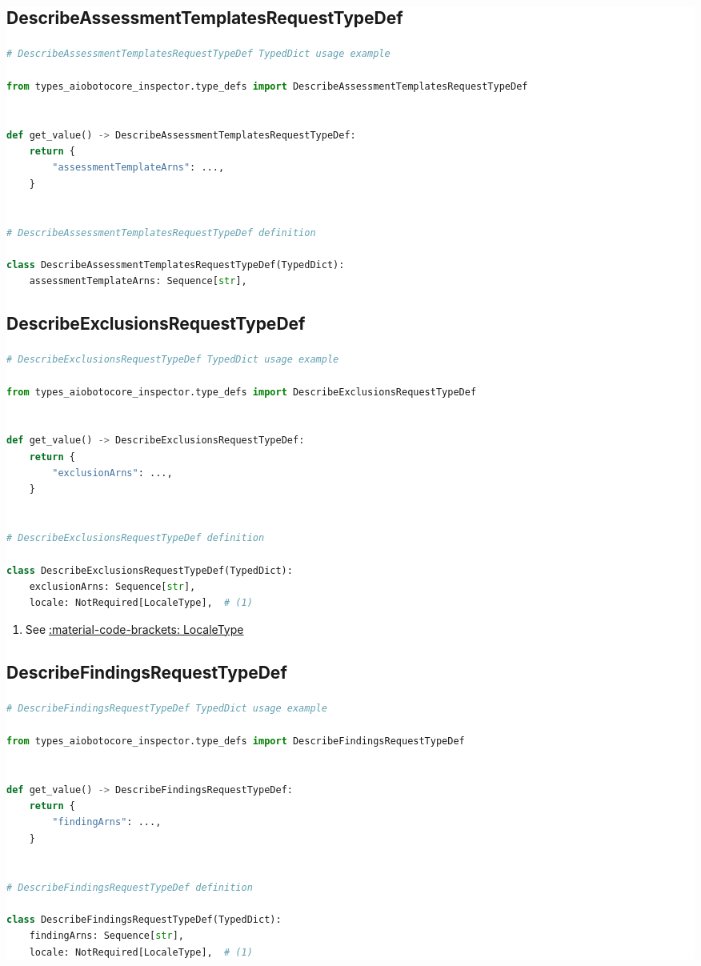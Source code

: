 
## DescribeAssessmentTemplatesRequestTypeDef

```python
# DescribeAssessmentTemplatesRequestTypeDef TypedDict usage example

from types_aiobotocore_inspector.type_defs import DescribeAssessmentTemplatesRequestTypeDef


def get_value() -> DescribeAssessmentTemplatesRequestTypeDef:
    return {
        "assessmentTemplateArns": ...,
    }


# DescribeAssessmentTemplatesRequestTypeDef definition

class DescribeAssessmentTemplatesRequestTypeDef(TypedDict):
    assessmentTemplateArns: Sequence[str],
```


## DescribeExclusionsRequestTypeDef

```python
# DescribeExclusionsRequestTypeDef TypedDict usage example

from types_aiobotocore_inspector.type_defs import DescribeExclusionsRequestTypeDef


def get_value() -> DescribeExclusionsRequestTypeDef:
    return {
        "exclusionArns": ...,
    }


# DescribeExclusionsRequestTypeDef definition

class DescribeExclusionsRequestTypeDef(TypedDict):
    exclusionArns: Sequence[str],
    locale: NotRequired[LocaleType],  # (1)
```

1. See [:material-code-brackets: LocaleType](./literals.md#localetype)

## DescribeFindingsRequestTypeDef

```python
# DescribeFindingsRequestTypeDef TypedDict usage example

from types_aiobotocore_inspector.type_defs import DescribeFindingsRequestTypeDef


def get_value() -> DescribeFindingsRequestTypeDef:
    return {
        "findingArns": ...,
    }


# DescribeFindingsRequestTypeDef definition

class DescribeFindingsRequestTypeDef(TypedDict):
    findingArns: Sequence[str],
    locale: NotRequired[LocaleType],  # (1)
```
